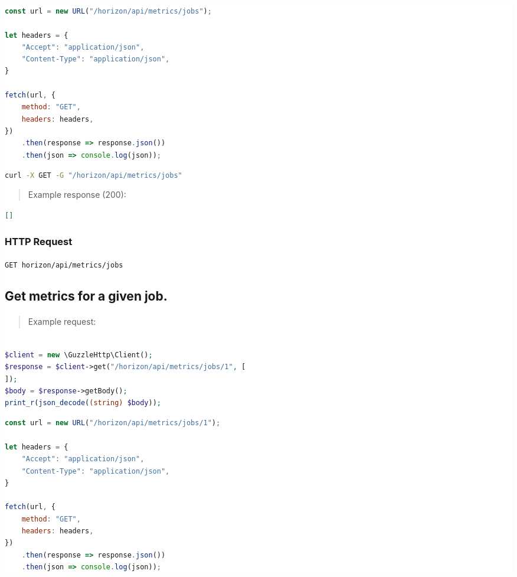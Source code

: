 
```javascript
const url = new URL("/horizon/api/metrics/jobs");

let headers = {
    "Accept": "application/json",
    "Content-Type": "application/json",
}

fetch(url, {
    method: "GET",
    headers: headers,
})
    .then(response => response.json())
    .then(json => console.log(json));
```

```bash
curl -X GET -G "/horizon/api/metrics/jobs" 
```


> Example response (200):

```json
[]
```

### HTTP Request
`GET horizon/api/metrics/jobs`





## Get metrics for a given job.

> Example request:

```php

$client = new \GuzzleHttp\Client();
$response = $client->get("/horizon/api/metrics/jobs/1", [
]);
$body = $response->getBody();
print_r(json_decode((string) $body));
```


```javascript
const url = new URL("/horizon/api/metrics/jobs/1");

let headers = {
    "Accept": "application/json",
    "Content-Type": "application/json",
}

fetch(url, {
    method: "GET",
    headers: headers,
})
    .then(response => response.json())
    .then(json => console.log(json));
```
